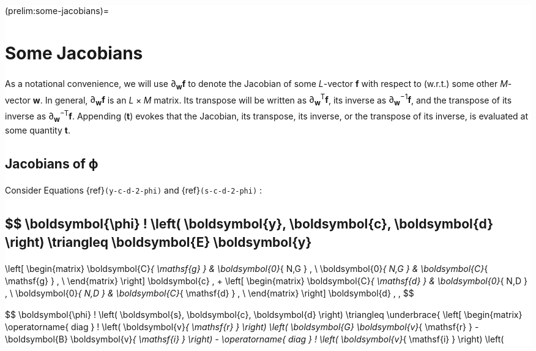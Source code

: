 (prelim:some-jacobians)=
# Some Jacobians

As a notational convenience, we will use
$\partial_{ \boldsymbol{w} } \boldsymbol{f}$
to denote the Jacobian of some $L$-vector $\boldsymbol{f}$ with respect to (w.r.t.)
some other $M$-vector $\boldsymbol{w}$.
In general, $\partial_{ \boldsymbol{w} } \boldsymbol{f}$ is an $L \times M$ matrix.
Its transpose will be written as
$\partial_{ \boldsymbol{w} }^{ \mathsf{T} } \boldsymbol{f}$,
its inverse as
$\partial_{ \boldsymbol{w} }^{-1} \boldsymbol{f}$,
and the transpose of its inverse as
$\partial_{ \boldsymbol{w} }^{ -\mathsf{T} } \boldsymbol{f}$.
Appending $\left( \boldsymbol{t} \right)$ evokes that the Jacobian, its transpose, its inverse, or the transpose of its inverse,
is evaluated at some quantity $\boldsymbol{t}$.

## Jacobians of $\boldsymbol{\phi}$

Consider Equations {ref}`(y-c-d-2-phi)` and {ref}`(s-c-d-2-phi)` :

$$
\boldsymbol{\phi} \! \left( \boldsymbol{y}, \boldsymbol{c}, \boldsymbol{d} \right)
\triangleq
\boldsymbol{E} \boldsymbol{y}
-
\left[ \begin{matrix}
    \boldsymbol{C}_{ \mathsf{g} }
    &
    \boldsymbol{0}_{ N,G }          \, \\
    \boldsymbol{0}_{ N,G }
    &
    \boldsymbol{C}_{ \mathsf{g} }   \, \\
\end{matrix} \right]
\boldsymbol{c}
\, +
\left[ \begin{matrix}
    \boldsymbol{C}_{ \mathsf{d} }
    &
    \boldsymbol{0}_{ N,D }          \, \\
    \boldsymbol{0}_{ N,D }
    &
    \boldsymbol{C}_{ \mathsf{d} }   \, \\
\end{matrix} \right]
\boldsymbol{d}
\, ,
$$

$$
\boldsymbol{\phi} \! \left( \boldsymbol{s}, \boldsymbol{c}, \boldsymbol{d} \right)
\triangleq
\underbrace{
    \left[ \begin{matrix}
        \operatorname{ diag } \! \left( \boldsymbol{v}_{ \mathsf{r} } \right)
        \left(
            \boldsymbol{G} \boldsymbol{v}_{ \mathsf{r} }
            -
            \boldsymbol{B} \boldsymbol{v}_{ \mathsf{i} }
        \right)
        -
        \operatorname{ diag } \! \left( \boldsymbol{v}_{ \mathsf{i} } \right)
        \left(